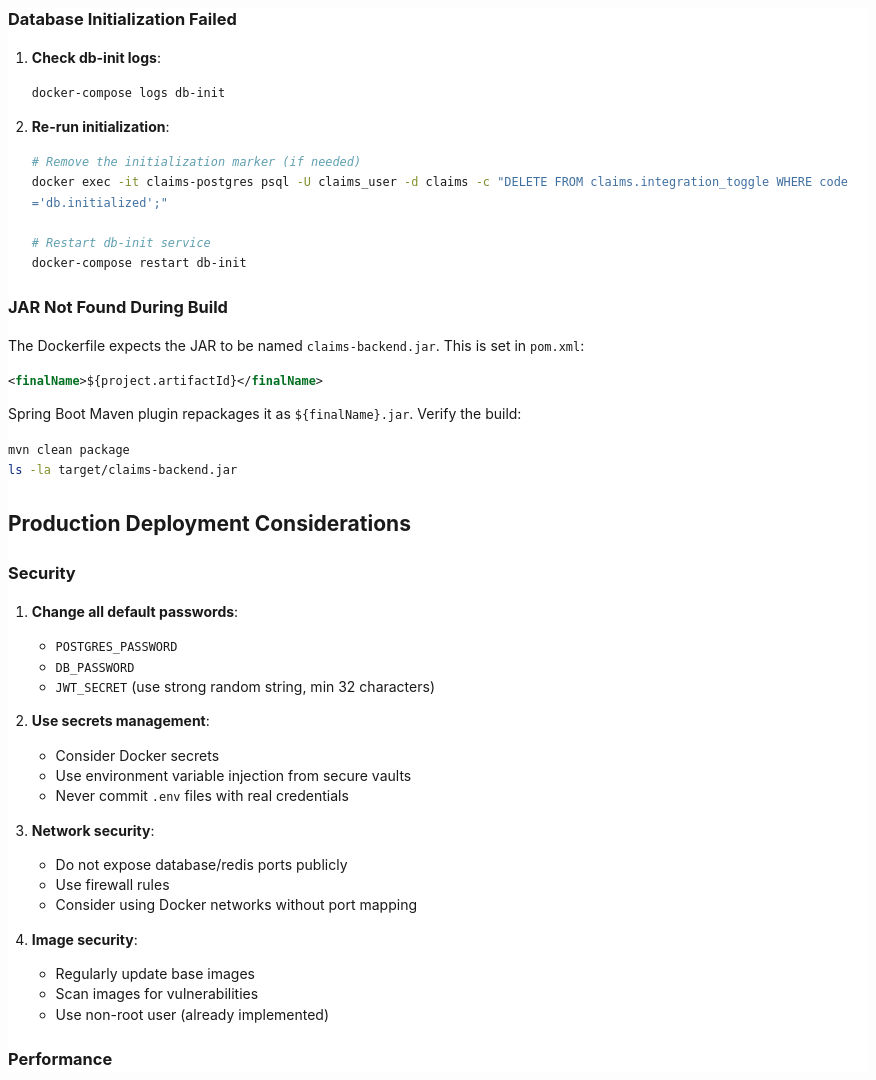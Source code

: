 ### Database Initialization Failed

1. **Check db-init logs**:
   ```bash
   docker-compose logs db-init
   ```

2. **Re-run initialization**:
   ```bash
   # Remove the initialization marker (if needed)
   docker exec -it claims-postgres psql -U claims_user -d claims -c "DELETE FROM claims.integration_toggle WHERE code='db.initialized';"
   
   # Restart db-init service
   docker-compose restart db-init
   ```

### JAR Not Found During Build

The Dockerfile expects the JAR to be named `claims-backend.jar`. This is set in `pom.xml`:
```xml
<finalName>${project.artifactId}</finalName>
```

Spring Boot Maven plugin repackages it as `${finalName}.jar`. Verify the build:
```bash
mvn clean package
ls -la target/claims-backend.jar
```

## Production Deployment Considerations

### Security

1. **Change all default passwords**:
   - `POSTGRES_PASSWORD`
   - `DB_PASSWORD`
   - `JWT_SECRET` (use strong random string, min 32 characters)

2. **Use secrets management**:
   - Consider Docker secrets
   - Use environment variable injection from secure vaults
   - Never commit `.env` files with real credentials

3. **Network security**:
   - Do not expose database/redis ports publicly
   - Use firewall rules
   - Consider using Docker networks without port mapping

4. **Image security**:
   - Regularly update base images
   - Scan images for vulnerabilities
   - Use non-root user (already implemented)

### Performance
